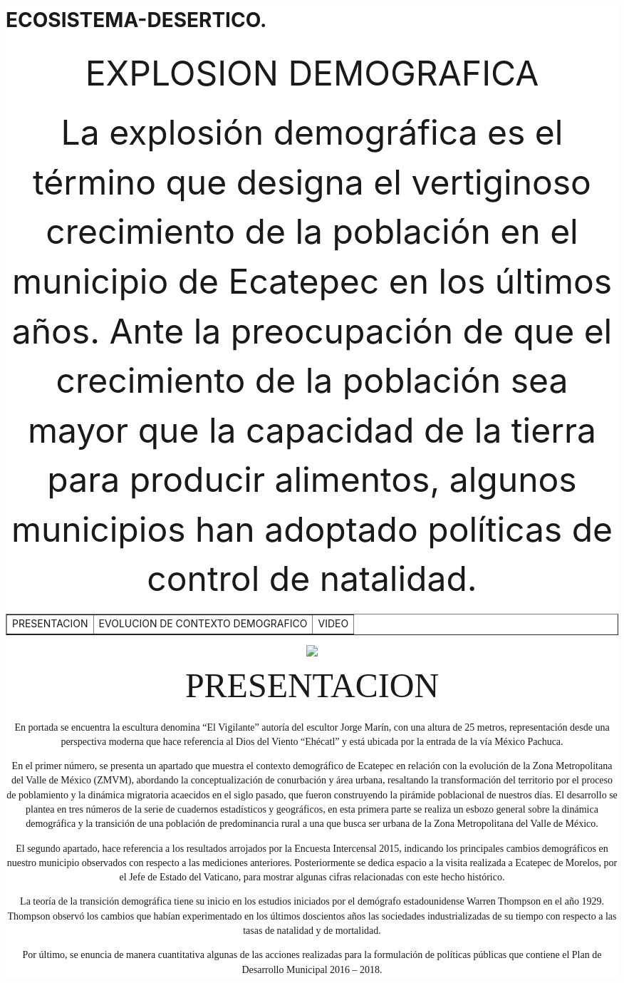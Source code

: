 # ECOSISTEMA-DESERTICO.
<html>
<head>
<title>LA EXPLOSION DEMOGRAFICA </title>
</head>
<body>

     
<body>

<body bgcolor="#A8C226" text="black">

<CENTER><FONT SIZE="20">EXPLOSION DEMOGRAFICA</FONT></CENTER>
<P><CENTER><FONT SIZE="20">La explosión demográfica es el término que designa el vertiginoso crecimiento de la población en el municipio de Ecatepec en los últimos años. Ante la preocupación de que el crecimiento de la población sea mayor que la capacidad de la tierra para producir alimentos, algunos municipios han adoptado políticas de control de natalidad.</FONT></CENTER></P>
<CENTER><TABLE BORDER="1"></CENTER>
<TR>
<TD>PRESENTACION</TD>
<TD>EVOLUCION DE CONTEXTO DEMOGRAFICO</TD>
<TD>VIDEO</TD>
</TR>
<TR>

</TR>
</TABLE>
<TR><IMG SRC="ECOSISTEMA.JPG">


</body>
<font face="Arial Black">
<CENTER><FONT SIZE="20">PRESENTACION</FONT></CENTER>

<font face="Arial Black">
<P>En portada se encuentra la escultura denomina “El Vigilante” autoría del escultor Jorge Marín, con
una altura de 25 metros, representación desde una perspectiva moderna que hace referencia al Dios
del Viento “Ehécatl” y está ubicada por la entrada de la vía México Pachuca.</P>
<P>En el primer número, se presenta un apartado que muestra el contexto demográfico de Ecatepec en
relación con la evolución de la Zona Metropolitana del Valle de México (ZMVM), abordando la
conceptualización de conurbación y área urbana, resaltando la transformación del territorio por el
proceso de poblamiento y la dinámica migratoria acaecidos en el siglo pasado, que fueron
construyendo la pirámide poblacional de nuestros días. El desarrollo se plantea en tres números
de la serie de cuadernos estadísticos y geográficos, en esta primera parte se realiza un esbozo
general sobre la dinámica demográfica y la transición de una población de predominancia rural a una
que busca ser urbana de la Zona Metropolitana del Valle de México.</P>
<P>El segundo apartado, hace referencia a los resultados arrojados por la Encuesta Intercensal
2015, indicando los principales cambios demográficos en nuestro municipio observados con
respecto a las mediciones anteriores. Posteriormente se dedica espacio a la visita realizada a
Ecatepec de Morelos, por el Jefe de Estado del Vaticano, para mostrar algunas cifras relacionadas
con este hecho histórico.</P>
<p>La teoría de la transición demográfica tiene su inicio en los estudios iniciados por el demógrafo estadounidense Warren Thompson en el año 1929. Thompson observó los cambios que habían experimentado en los últimos doscientos años las sociedades industrializadas de su tiempo con respecto a las tasas de natalidad y de mortalidad.
<p>Por último, se enuncia de manera cuantitativa algunas de las acciones realizadas para la formulación
de políticas públicas que contiene el Plan de Desarrollo Municipal 2016 – 2018.</p>